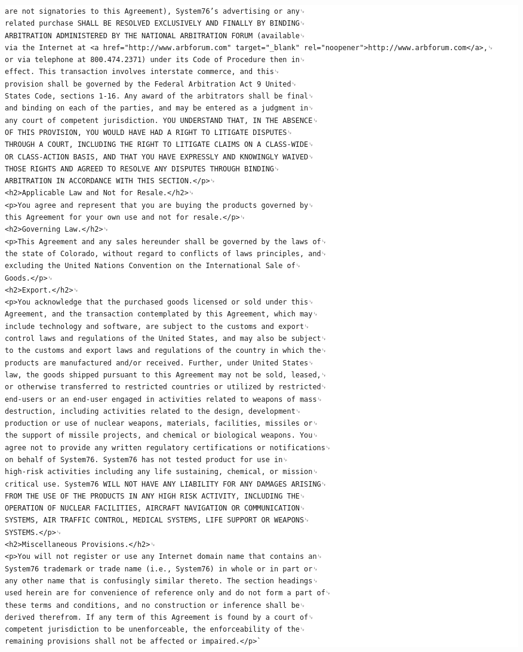     are not signatories to this Agreement), System76’s advertising or any␊
    related purchase SHALL BE RESOLVED EXCLUSIVELY AND FINALLY BY BINDING␊
    ARBITRATION ADMINISTERED BY THE NATIONAL ARBITRATION FORUM (available␊
    via the Internet at <a href="http://www.arbforum.com" target="_blank" rel="noopener">http://www.arbforum.com</a>,␊
    or via telephone at 800.474.2371) under its Code of Procedure then in␊
    effect. This transaction involves interstate commerce, and this␊
    provision shall be governed by the Federal Arbitration Act 9 United␊
    States Code, sections 1-16. Any award of the arbitrators shall be final␊
    and binding on each of the parties, and may be entered as a judgment in␊
    any court of competent jurisdiction. YOU UNDERSTAND THAT, IN THE ABSENCE␊
    OF THIS PROVISION, YOU WOULD HAVE HAD A RIGHT TO LITIGATE DISPUTES␊
    THROUGH A COURT, INCLUDING THE RIGHT TO LITIGATE CLAIMS ON A CLASS-WIDE␊
    OR CLASS-ACTION BASIS, AND THAT YOU HAVE EXPRESSLY AND KNOWINGLY WAIVED␊
    THOSE RIGHTS AND AGREED TO RESOLVE ANY DISPUTES THROUGH BINDING␊
    ARBITRATION IN ACCORDANCE WITH THIS SECTION.</p>␊
    <h2>Applicable Law and Not for Resale.</h2>␊
    <p>You agree and represent that you are buying the products governed by␊
    this Agreement for your own use and not for resale.</p>␊
    <h2>Governing Law.</h2>␊
    <p>This Agreement and any sales hereunder shall be governed by the laws of␊
    the state of Colorado, without regard to conflicts of laws principles, and␊
    excluding the United Nations Convention on the International Sale of␊
    Goods.</p>␊
    <h2>Export.</h2>␊
    <p>You acknowledge that the purchased goods licensed or sold under this␊
    Agreement, and the transaction contemplated by this Agreement, which may␊
    include technology and software, are subject to the customs and export␊
    control laws and regulations of the United States, and may also be subject␊
    to the customs and export laws and regulations of the country in which the␊
    products are manufactured and/or received. Further, under United States␊
    law, the goods shipped pursuant to this Agreement may not be sold, leased,␊
    or otherwise transferred to restricted countries or utilized by restricted␊
    end-users or an end-user engaged in activities related to weapons of mass␊
    destruction, including activities related to the design, development␊
    production or use of nuclear weapons, materials, facilities, missiles or␊
    the support of missile projects, and chemical or biological weapons. You␊
    agree not to provide any written regulatory certifications or notifications␊
    on behalf of System76. System76 has not tested product for use in␊
    high-risk activities including any life sustaining, chemical, or mission␊
    critical use. System76 WILL NOT HAVE ANY LIABILITY FOR ANY DAMAGES ARISING␊
    FROM THE USE OF THE PRODUCTS IN ANY HIGH RISK ACTIVITY, INCLUDING THE␊
    OPERATION OF NUCLEAR FACILITIES, AIRCRAFT NAVIGATION OR COMMUNICATION␊
    SYSTEMS, AIR TRAFFIC CONTROL, MEDICAL SYSTEMS, LIFE SUPPORT OR WEAPONS␊
    SYSTEMS.</p>␊
    <h2>Miscellaneous Provisions.</h2>␊
    <p>You will not register or use any Internet domain name that contains an␊
    System76 trademark or trade name (i.e., System76) in whole or in part or␊
    any other name that is confusingly similar thereto. The section headings␊
    used herein are for convenience of reference only and do not form a part of␊
    these terms and conditions, and no construction or inference shall be␊
    derived therefrom. If any term of this Agreement is found by a court of␊
    competent jurisdiction to be unenforceable, the enforceability of the␊
    remaining provisions shall not be affected or impaired.</p>`
